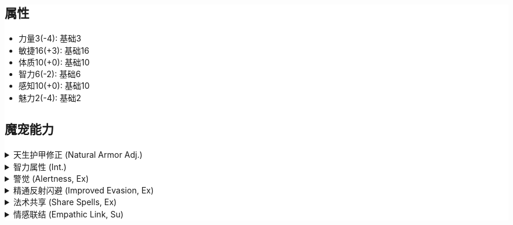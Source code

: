 ## 属性

- 力量3(-4): 基础3
- 敏捷16(+3): 基础16
- 体质10(+0): 基础10
- 智力6(-2): 基础6
- 感知10(+0): 基础10
- 魅力2(-4): 基础2

## 魔宠能力

<details><summary>天生护甲修正 (Natural Armor Adj.)</summary></details>

<details><summary>智力属性 (Int.)</summary></details>

<details><summary>警觉 (Alertness, Ex)</summary></details>

<details><summary>精通反射闪避 (Improved Evasion, Ex)</summary></details>

<details><summary>法术共享 (Share Spells, Ex)</summary></details>

<details><summary>情感联结 (Empathic Link, Su)</summary></details>
